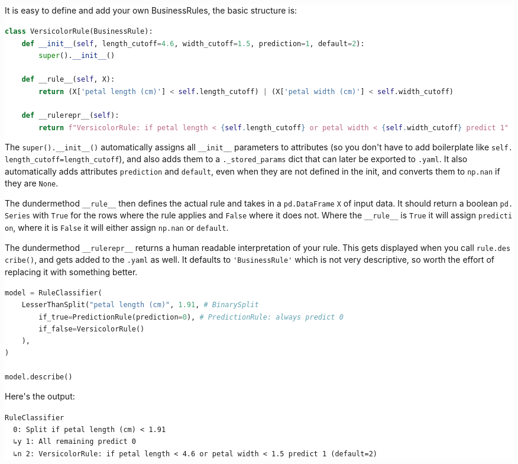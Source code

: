 It is easy to define and add your own BusinessRules, the basic structure is:

```python
class VersicolorRule(BusinessRule):
    def __init__(self, length_cutoff=4.6, width_cutoff=1.5, prediction=1, default=2):
        super().__init__()

    def __rule__(self, X):
        return (X['petal length (cm)'] < self.length_cutoff) | (X['petal width (cm)'] < self.width_cutoff)

    def __rulerepr__(self):
        return f"VersicolorRule: if petal length < {self.length_cutoff} or petal width < {self.width_cutoff} predict 1"
```

The `super().__init__()` automatically assigns all `__init__` parameters to
attributes (so you don't have to add boilerplate like `self.length_cutoff=length_cutoff`), and also
adds them to a `._stored_params` dict that can later be exported to `.yaml`. It
also automatically adds attributes `prediction` and `default`, even when they are not 
defined in the init, and converts them to `np.nan` if they are `None`. 

The dundermethod `__rule__` then defines the actual rule and takes in a `pd.DataFrame` `X`
of input data. It should return a boolean `pd.Series` with `True` for the rows where
the rule applies and `False` where it does not. Where the `__rule__` is `True` it will assign
`prediction`, where it is `False` it will either assign `np.nan` or `default`.


The dundermethod `__rulerepr__` returns a human readable interpretation of your
rule. This gets displayed when you call `rule.describe()`, and gets added to
the `.yaml` as well. It defaults to `'BusinessRule'` which is not very descriptive, 
so worth the effort of replacing it with something better. 


```python
model = RuleClassifier(
    LesserThanSplit("petal length (cm)", 1.91, # BinarySplit
        if_true=PredictionRule(prediction=0), # PredictionRule: always predict 0
        if_false=VersicolorRule()
    ),   
)

model.describe()
```

Here's the output:
```
RuleClassifier
  0: Split if petal length (cm) < 1.91
  ↳y 1: All remaining predict 0
  ↳n 2: VersicolorRule: if petal length < 4.6 or petal width < 1.5 predict 1 (default=2)
```
